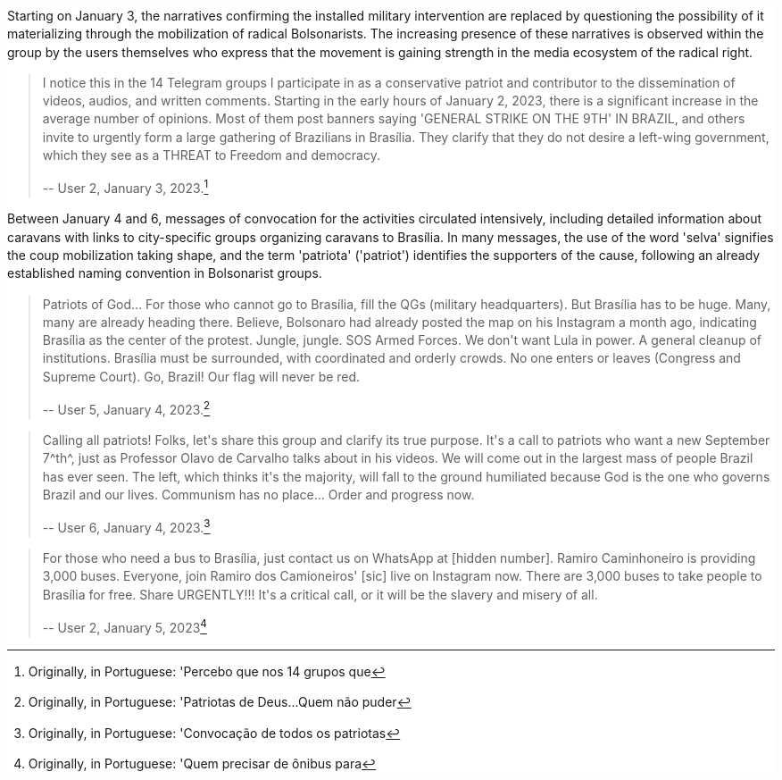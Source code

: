 Starting on January 3, the narratives confirming the installed
military intervention are replaced by questioning the possibility of
it materializing through the mobilization of radical Bolsonarists. The
increasing presence of these narratives is observed within the group
by the users themselves who express that the movement is gaining
strength in the media ecosystem of the radical right.

> I notice this in the 14 Telegram groups I participate in as a
> conservative patriot and contributor to the dissemination of videos,
> audios, and written comments. Starting in the early hours of January 2,
> 2023, there is a significant increase in the average number of opinions.
> Most of them post banners saying \'GENERAL STRIKE ON THE 9TH\' IN
> BRAZIL, and others invite to urgently form a large gathering of
> Brazilians in Brasília. They clarify that they do not desire a left-wing
> government, which they see as a THREAT to Freedom and democracy.
> 
> -- User 2, January 3, 2023.[^f08_37]

Between January 4 and 6, messages of convocation for the activities
circulated intensively, including detailed information about caravans
with links to city-specific groups organizing caravans to Brasília. In
many messages, the use of the word \'selva\' signifies the coup
mobilization taking shape, and the term \'patriota\' ('patriot')
identifies the supporters of the cause, following an already established
naming convention in Bolsonarist groups.

> Patriots of God\... For those who cannot go to Brasília, fill the QGs
> (military headquarters). But Brasília has to be huge. Many, many are
> already heading there. Believe, Bolsonaro had already posted the map on
> his Instagram a month ago, indicating Brasília as the center of the
> protest. Jungle, jungle. SOS Armed Forces. We don\'t want Lula in power.
> A general cleanup of institutions. Brasília must be surrounded, with
> coordinated and orderly crowds. No one enters or leaves (Congress and
> Supreme Court). Go, Brazil! Our flag will never be red.
> 
> -- User 5, January 4, 2023.[^f08_38]

> Calling all patriots! Folks, let\'s share this group and clarify its
> true purpose. It\'s a call to patriots who want a new September 7^th^,
> just as Professor Olavo de Carvalho talks about in his videos. We will
> come out in the largest mass of people Brazil has ever seen. The left,
> which thinks it\'s the majority, will fall to the ground humiliated
> because God is the one who governs Brazil and our lives. Communism has
> no place\... Order and progress now.
> 
> -- User 6, January 4, 2023.[^f08_39]

> For those who need a bus to Brasília, just contact us on WhatsApp at
> \[hidden number\]. Ramiro Caminhoneiro is providing 3,000 buses.
> Everyone, join Ramiro dos Camioneiros\' \[sic\] live on Instagram now.
> There are 3,000 buses to take people to Brasília for free. Share
> URGENTLY!!! It\'s a critical call, or it will be the slavery and misery
> of all.
> 
> -- User 2, January 5, 2023[^f08_40]


[^f08_1]: Associate Professor at the Communication Sciences Department at
[^f08_2]: Master student at the Communication Post Graduation Program at
[^f08_3]: \'Petralhada\' is a derogatory term used to refer to the followers
[^f08_4]: This sentence represents Bolsonaro\'s rejection of the red color,
[^f08_5]: Gustavo Petró, 'Relembre a reunião de Bolsonaro com embaixadores
[^f08_6]: Thiago Tortella, \'A Invasão do Capitólio completa um ano:
[^f08_7]: Suresh, V. P., Nogara, G., Cardoso, F., Cresci, S., Giordano, S.,
[^f08_8]: José Van Dijck, Thomas Poell e Martijn De Wall, *The Platform
[^f08_9]: Van Dijck, Poell and De Wall, *The Platform Society*, p. 4.
[^f08_10]: Cookies are files created by websites with the aim of making
[^f08_11]: Shoshana Zuboff, *The Age of Surveillance Capitalism,* New York:
[^f08_12]: Frank Pasquale, *The Black Box Society:* the secret algorithms
[^f08_13]: Zuboff, *The Age of Surveillance Capitalism.*
[^f08_14]: Pasquale, *The Black Box Society*, p. 4.
[^f08_15]: Manuel Castells, *Redes de indignação e esperança: movimentos
[^f08_16]: A study conducted by Teads, a global media platform, in
[^f08_17]: João C.C. Rocha, *Guerra cultural e retórica do ódio:* crônicas
[^f08_18]: Rocha, *Guerra cultural e retórica do ódio.*
[^f08_19]: Rocha, *Bolsonarismo: Da guerra cultural ao terrorismo doméstico:
[^f08_20]: Orlando Calheiros, \'Terrorismo em Brasília é resultado de ação
[^f08_21]: Acácio Moraes, \'94% têm conta em alguma rede social; WhatsApp
[^f08_22]: In a survey conducted by *DataSenado* in 2019 about the influence
[^f08_23]: Edgar Gómez Cruz e Ramaswami Harindranathand. \'WhatsApp As
[^f08_24]: Edgar Gómez Cruz e Ramaswami Harindranathand. \'WhatsApp As
[^f08_25]: Telegram defines itself as a communication service, while
[^f08_26]: Sucessos dos Anos 1980, Telegram, 14 May, 2023,
[^f08_27]: The change of group names and profile pictures is a constant
[^f08_28]: On original: \'PROIBIDO enviar Pornografia e PIX\'. Pix is a
[^f08_29]: \'Selva\' is a military greeting used in Brazil. Bolsonarists
[^f08_30]: 'Garantia de Lei e Ordem\' is a constitutional principle that
[^f08_31]: Originally, in Portuguese: \'Eu lutei todo esse tempo no quartel,
[^f08_32]: English translation of the figure 1 text: \'EXTRA! EXTRA! LISTEN
[^f08_33]: Originally, in Portuguese: \'Bah mas q barbaridade. Gente general
[^f08_34]: Bolsonarist depreciative way of referring to Lula, alluding to
[^f08_35]: Originally, in Portuguese: \'Gente o Heleno foi exonerado ele não
[^f08_36]: Originally, in Portuguese: \'O PT faz decretos sem publicar no
[^f08_37]: Originally, in Portuguese: \'Percebo que nos 14 grupos que
[^f08_38]: Originally, in Portuguese: \'Patriotas de Deus\...Quem não puder
[^f08_39]: Originally, in Portuguese: \'Convocação de todos os patriotas
[^f08_40]: Originally, in Portuguese: \'Quem precisar de ônibus para
[^f08_41]: Originally, in Portuguese: \'Boa noite pessoal Estamos recrutando
[^f08_42]: Davi Medeiros, \'Quem é Ramiro dos Caminhoneiros, preso pela
[^f08_43]: Nathália Afonso e Gabriela Soares, \'Vândalos falavam de \'Festa
[^f08_44]: Bruno Fonseca e Laura Scofield, \'Bolsonaristas usam código
[^f08_45]: Agência O Globo, \'Atos terroristas: os 11 pontos para entender
[^f08_46]: Manoela Alcântara, \'Cem dias após os atos de 8/1, Brasil tem 294
[^f08_47]: Fernanda Vivas, \'8 de janeiro: STF condena mais três réus por